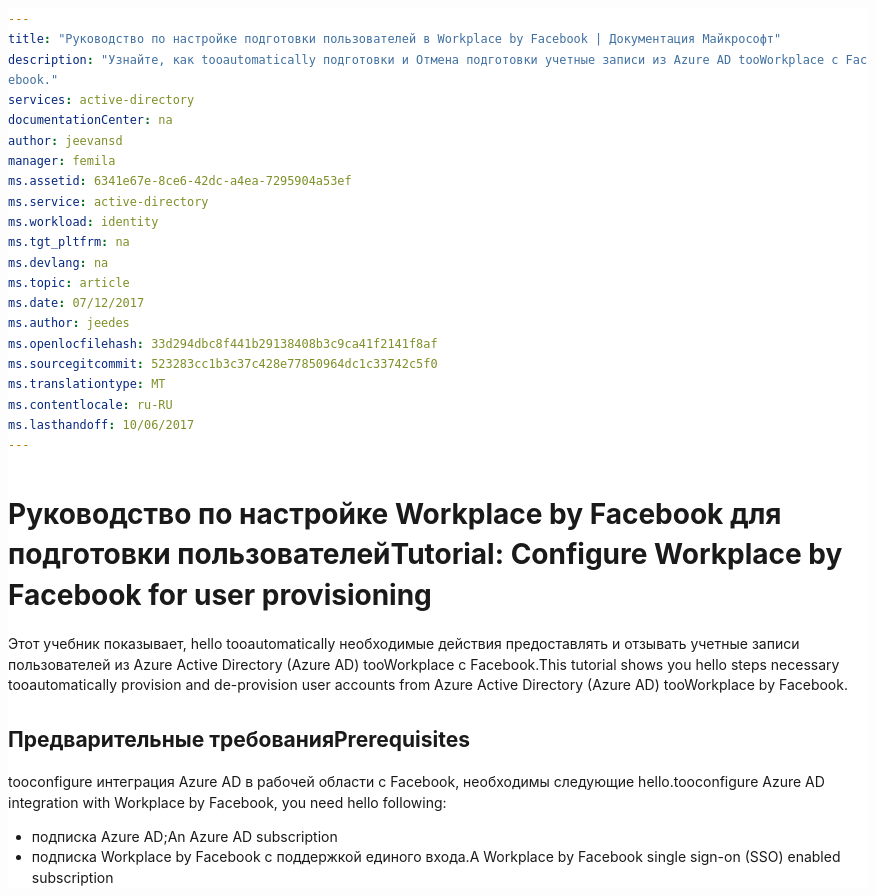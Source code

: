 ```yaml
---
title: "Руководство по настройке подготовки пользователей в Workplace by Facebook | Документация Майкрософт"
description: "Узнайте, как tooautomatically подготовки и Отмена подготовки учетные записи из Azure AD tooWorkplace с Facebook."
services: active-directory
documentationCenter: na
author: jeevansd
manager: femila
ms.assetid: 6341e67e-8ce6-42dc-a4ea-7295904a53ef
ms.service: active-directory
ms.workload: identity
ms.tgt_pltfrm: na
ms.devlang: na
ms.topic: article
ms.date: 07/12/2017
ms.author: jeedes
ms.openlocfilehash: 33d294dbc8f441b29138408b3c9ca41f2141f8af
ms.sourcegitcommit: 523283cc1b3c37c428e77850964dc1c33742c5f0
ms.translationtype: MT
ms.contentlocale: ru-RU
ms.lasthandoff: 10/06/2017
---
```

# <a name="tutorial-configure-workplace-by-facebook-for-user-provisioning"></a><span data-ttu-id="62e7b-103">Руководство по настройке Workplace by Facebook для подготовки пользователей</span><span class="sxs-lookup"><span data-stu-id="62e7b-103">Tutorial: Configure Workplace by Facebook for user provisioning</span></span>

<span data-ttu-id="62e7b-104">Этот учебник показывает, hello tooautomatically необходимые действия предоставлять и отзывать учетные записи пользователей из Azure Active Directory (Azure AD) tooWorkplace с Facebook.</span><span class="sxs-lookup"><span data-stu-id="62e7b-104">This tutorial shows you hello steps necessary tooautomatically provision and de-provision user accounts from Azure Active Directory (Azure AD) tooWorkplace by Facebook.</span></span>

## <a name="prerequisites"></a><span data-ttu-id="62e7b-105">Предварительные требования</span><span class="sxs-lookup"><span data-stu-id="62e7b-105">Prerequisites</span></span>

<span data-ttu-id="62e7b-106">tooconfigure интеграция Azure AD в рабочей области с Facebook, необходимы следующие hello.</span><span class="sxs-lookup"><span data-stu-id="62e7b-106">tooconfigure Azure AD integration with Workplace by Facebook, you need hello following:</span></span>

- <span data-ttu-id="62e7b-107">подписка Azure AD;</span><span class="sxs-lookup"><span data-stu-id="62e7b-107">An Azure AD subscription</span></span>
- <span data-ttu-id="62e7b-108">подписка Workplace by Facebook с поддержкой единого входа.</span><span class="sxs-lookup"><span data-stu-id="62e7b-108">A Workplace by Facebook single sign-on (SSO) enabled subscription</span></span>
